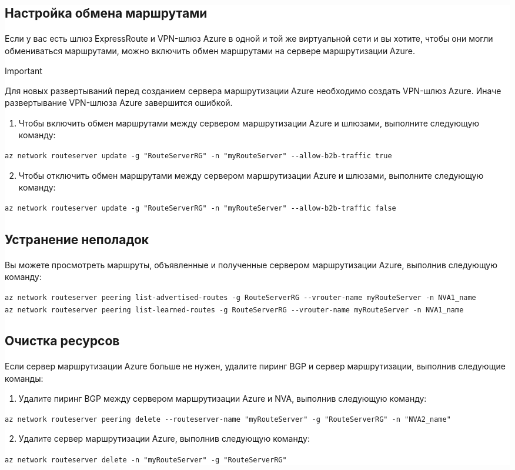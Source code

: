 ## <a name="configure-route-exchange"></a>Настройка обмена маршрутами 

Если у вас есть шлюз ExpressRoute и VPN-шлюз Azure в одной и той же виртуальной сети и вы хотите, чтобы они могли обмениваться маршрутами, можно включить обмен маршрутами на сервере маршрутизации Azure.

> [!IMPORTANT]
> Для новых развертываний перед созданием сервера маршрутизации Azure необходимо создать VPN-шлюз Azure. Иначе развертывание VPN-шлюза Azure завершится ошибкой.
> 

1. Чтобы включить обмен маршрутами между сервером маршрутизации Azure и шлюзами, выполните следующую команду:

```azurecli-interactive 
az network routeserver update -g "RouteServerRG" -n "myRouteServer" --allow-b2b-traffic true 

``` 

2. Чтобы отключить обмен маршрутами между сервером маршрутизации Azure и шлюзами, выполните следующую команду:

```azurecli-interactive
az network routeserver update -g "RouteServerRG" -n "myRouteServer" --allow-b2b-traffic false 
``` 

## <a name="troubleshooting"></a>Устранение неполадок 

Вы можете просмотреть маршруты, объявленные и полученные сервером маршрутизации Azure, выполнив следующую команду:

```azurecli-interactive 
az network routeserver peering list-advertised-routes -g RouteServerRG --vrouter-name myRouteServer -n NVA1_name 
az network routeserver peering list-learned-routes -g RouteServerRG --vrouter-name myRouteServer -n NVA1_name 
``` 

## <a name="clean-up-resources"></a>Очистка ресурсов

Если сервер маршрутизации Azure больше не нужен, удалите пиринг BGP и сервер маршрутизации, выполнив следующие команды: 

1. Удалите пиринг BGP между сервером маршрутизации Azure и NVA, выполнив следующую команду:

```azurecli-interactive
az network routeserver peering delete --routeserver-name "myRouteServer" -g "RouteServerRG" -n "NVA2_name" 
``` 

2. Удалите сервер маршрутизации Azure, выполнив следующую команду: 

```azurecli-interactive 
az network routeserver delete -n "myRouteServer" -g "RouteServerRG" 
``` 
